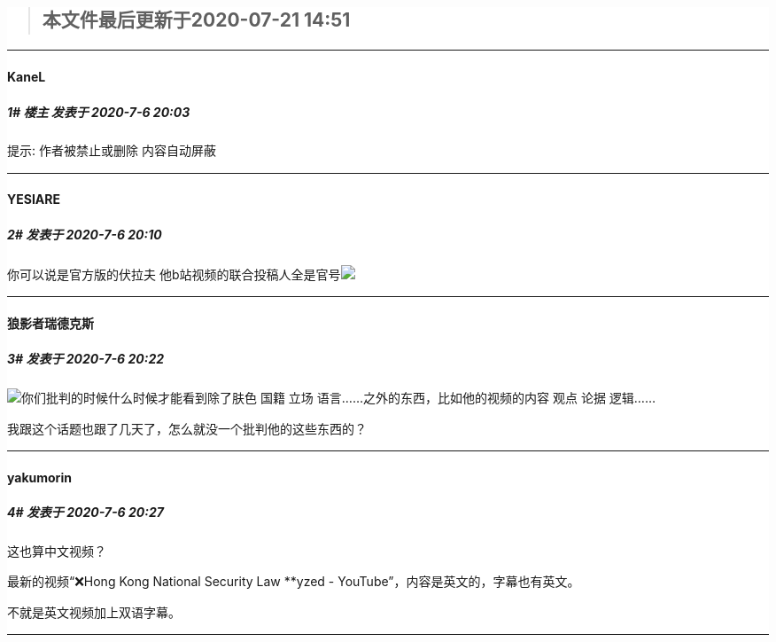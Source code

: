 > ## **本文件最后更新于2020-07-21 14:51** 



-----

####  KaneL  
##### 1#       楼主       发表于 2020-7-6 20:03

提示: 作者被禁止或删除 内容自动屏蔽



-----

####  YESIARE  
##### 2#       发表于 2020-7-6 20:10




你可以说是官方版的伏拉夫 他b站视频的联合投稿人全是官号<img src="https://static.saraba1st.com/image/smiley/face2017/067.png" referrerpolicy="no-referrer">







-----

####  狼影者瑞德克斯  
##### 3#       发表于 2020-7-6 20:22



<img src="https://static.saraba1st.com/image/smiley/face2017/047.png" referrerpolicy="no-referrer">你们批判的时候什么时候才能看到除了肤色 国籍 立场 语言……之外的东西，比如他的视频的内容 观点 论据 逻辑……

我跟这个话题也跟了几天了，怎么就没一个批判他的这些东西的？







-----

####  yakumorin  
##### 4#       发表于 2020-7-6 20:27




这也算中文视频？

最新的视频“❌Hong Kong National Security Law **yzed - YouTube”，内容是英文的，字幕也有英文。

不就是英文视频加上双语字幕。







-----
